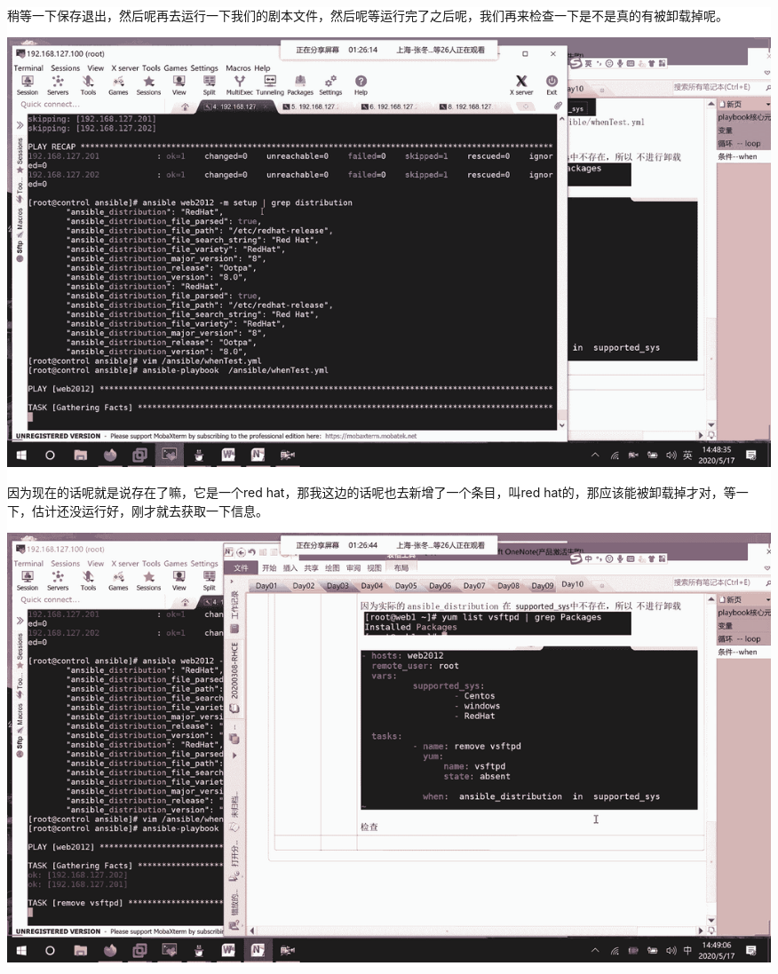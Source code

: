 稍等一下保存退出，然后呢再去运行一下我们的剧本文件，然后呢等运行完了之后呢，我们再来检查一下是不是真的有被卸载掉呢。



![](img/714a953da4241ef2497731445c70e0bd_230.png)

因为现在的话呢就是说存在了嘛，它是一个red hat，那我这边的话呢也去新增了一个条目，叫red hat的，那应该能被卸载掉才对，等一下，估计还没运行好，刚才就去获取一下信息。



![](img/714a953da4241ef2497731445c70e0bd_232.png)
